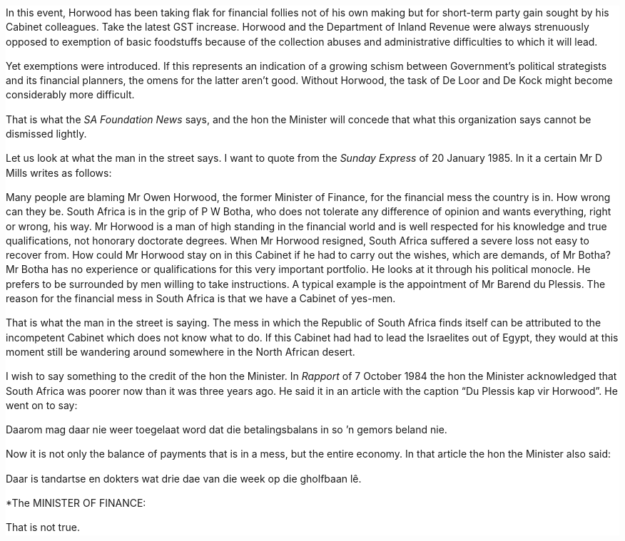 <block name="quote">In this event, Horwood has been taking flak for financial follies not of his own making but for short-term party gain sought by his Cabinet colleagues. Take the latest GST increase. Horwood and the Department of Inland Revenue were always strenuously opposed to exemption of basic foodstuffs because of the collection abuses and administrative difficulties to which it will lead.</block>

<block name="quote">Yet exemptions were introduced. If this represents an indication of a growing schism between Government&#x2019;s political strategists and its financial planners, the omens for the latter aren&#x2019;t good. Without Horwood, the task of De Loor and De Kock might become considerably more difficult.</block>

<p>That is what the <i>SA Foundation News</i> says, and the hon the Minister will concede that what this organization says cannot be dismissed lightly.</p>

<p>Let us look at what the man in the street says. I want to quote from the <i>Sunday Express</i> of 20 January 1985. In it a certain Mr D Mills writes as follows:</p>

<block name="quote"><span class="col_839-840" refersTo="page_0464"/>Many people are blaming Mr Owen Horwood, the former Minister of Finance, for the financial mess the country is in. How wrong can they be. South Africa is in the grip of P W Botha, who does not tolerate any difference of opinion and wants everything, right or wrong, his way. Mr Horwood is a man of high standing in the financial world and is well respected for his knowledge and true qualifications, not honorary doctorate degrees. When Mr Horwood resigned, South Africa suffered a severe loss not easy to recover from. How could Mr Horwood stay on in this Cabinet if he had to carry out the wishes, which are demands, of Mr Botha? Mr Botha has no experience or qualifications for this very important portfolio. He looks at it through his political monocle. He prefers to be surrounded by men willing to take instructions. A typical example is the appointment of Mr Barend du Plessis. The reason for the financial mess in South Africa is that we have a Cabinet of yes-men.</block>

<p>That is what the man in the street is saying. The mess in which the Republic of South Africa finds itself can be attributed to the incompetent Cabinet which does not know what to do. If this Cabinet had had to lead the Israelites out of Egypt, they would at this moment still be wandering around somewhere in the North African desert.</p>

<p>I wish to say something to the credit of the hon the Minister. In <i>Rapport</i> of 7 October 1984 the hon the Minister acknowledged that South Africa was poorer now than it was three years ago. He said it in an article with the caption &#x201C;Du Plessis kap vir Horwood&#x201D;. He went on to say:</p>

<block name="quote">Daarom mag daar nie weer toegelaat word dat die betalingsbalans in so &#x2019;n gemors beland nie.</block>

<p>Now it is not only the balance of payments that is in a mess, but the entire economy. In that article the hon the Minister also said:</p>

<block name="quote">Daar is tandartse en dokters wat drie dae van die week op die gholfbaan l&#x00EA;.</block>

</speech>

<speech by="#minister_of_finance">

<from>*The <person refersTo="hansard_za">MINISTER OF FINANCE</person>:</from>

<p>That is not true.</p>

</speech>
